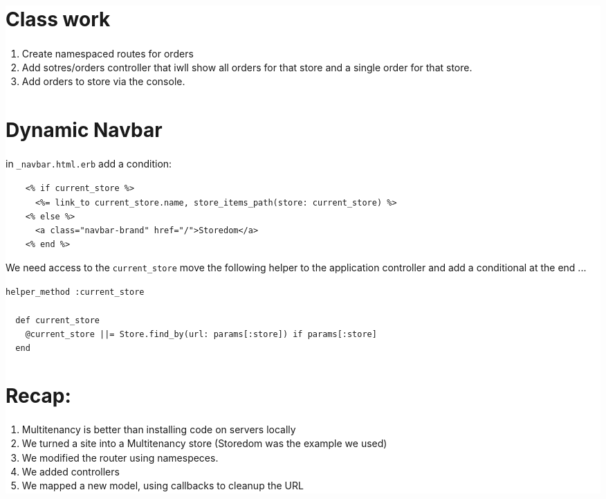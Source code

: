 # Class work

1. Create namespaced routes for orders
2. Add sotres/orders controller that iwll show all orders for that store and a single order for that store.
3. Add orders to store via the console.

# Dynamic Navbar

in `_navbar.html.erb` add a condition:
```
    <% if current_store %>
      <%= link_to current_store.name, store_items_path(store: current_store) %>
    <% else %>
      <a class="navbar-brand" href="/">Storedom</a>
    <% end %>
```

We need access to the `current_store`
move the following helper to the application controller and add a conditional at the end ...
```
helper_method :current_store

  def current_store
    @current_store ||= Store.find_by(url: params[:store]) if params[:store]
  end
```

# Recap:

1. Multitenancy is better than installing code on servers locally
2. We turned a site into a Multitenancy store (Storedom was the example we used)
3. We modified the router using namespeces.
4. We added controllers
5. We mapped a new model, using callbacks to cleanup the URL
